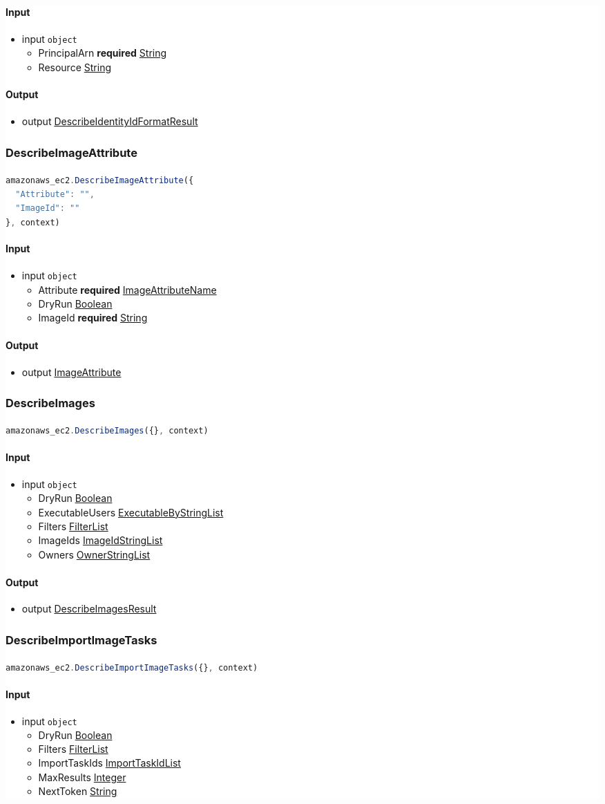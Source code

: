 #### Input
* input `object`
  * PrincipalArn **required** [String](#string)
  * Resource [String](#string)

#### Output
* output [DescribeIdentityIdFormatResult](#describeidentityidformatresult)

### DescribeImageAttribute



```js
amazonaws_ec2.DescribeImageAttribute({
  "Attribute": "",
  "ImageId": ""
}, context)
```

#### Input
* input `object`
  * Attribute **required** [ImageAttributeName](#imageattributename)
  * DryRun [Boolean](#boolean)
  * ImageId **required** [String](#string)

#### Output
* output [ImageAttribute](#imageattribute)

### DescribeImages



```js
amazonaws_ec2.DescribeImages({}, context)
```

#### Input
* input `object`
  * DryRun [Boolean](#boolean)
  * ExecutableUsers [ExecutableByStringList](#executablebystringlist)
  * Filters [FilterList](#filterlist)
  * ImageIds [ImageIdStringList](#imageidstringlist)
  * Owners [OwnerStringList](#ownerstringlist)

#### Output
* output [DescribeImagesResult](#describeimagesresult)

### DescribeImportImageTasks



```js
amazonaws_ec2.DescribeImportImageTasks({}, context)
```

#### Input
* input `object`
  * DryRun [Boolean](#boolean)
  * Filters [FilterList](#filterlist)
  * ImportTaskIds [ImportTaskIdList](#importtaskidlist)
  * MaxResults [Integer](#integer)
  * NextToken [String](#string)
